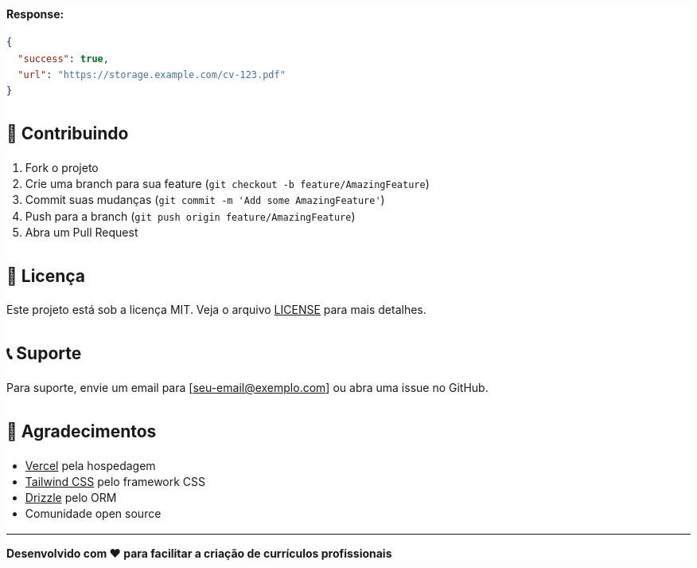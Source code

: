 **Response:**
```json
{
  "success": true,
  "url": "https://storage.example.com/cv-123.pdf"
}
```

## 🤝 Contribuindo

1. Fork o projeto
2. Crie uma branch para sua feature (`git checkout -b feature/AmazingFeature`)
3. Commit suas mudanças (`git commit -m 'Add some AmazingFeature'`)
4. Push para a branch (`git push origin feature/AmazingFeature`)
5. Abra um Pull Request

## 📄 Licença

Este projeto está sob a licença MIT. Veja o arquivo [LICENSE](LICENSE) para mais detalhes.

## 📞 Suporte

Para suporte, envie um email para [seu-email@exemplo.com] ou abra uma issue no GitHub.

## 🙏 Agradecimentos

- [Vercel](https://vercel.com) pela hospedagem
- [Tailwind CSS](https://tailwindcss.com) pelo framework CSS
- [Drizzle](https://orm.drizzle.team) pelo ORM
- Comunidade open source

---

**Desenvolvido com ❤️ para facilitar a criação de currículos profissionais** 